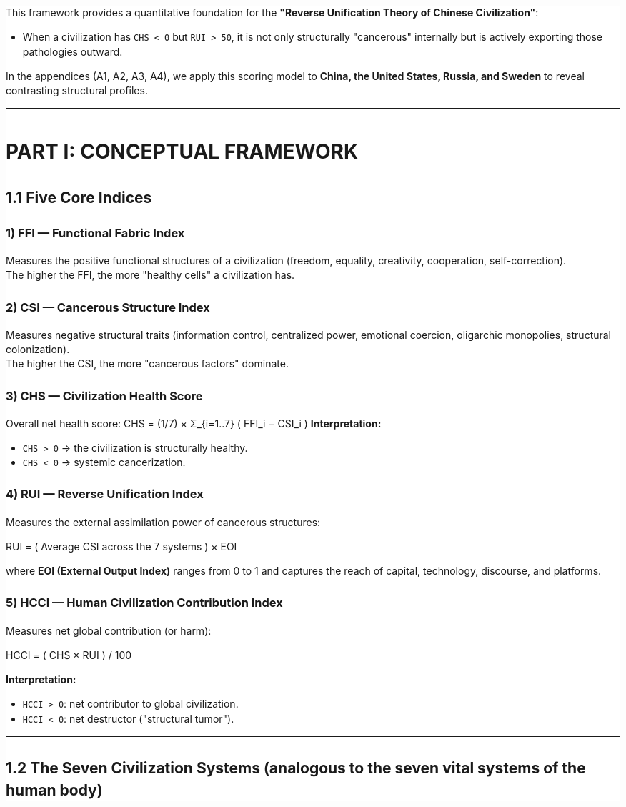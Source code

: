 This framework provides a quantitative foundation for the **"Reverse Unification Theory of Chinese Civilization"**:  
- When a civilization has `CHS < 0` but `RUI > 50`, it is not only structurally "cancerous" internally but is actively exporting those pathologies outward.  

In the appendices (A1, A2, A3, A4), we apply this scoring model to **China, the United States, Russia, and Sweden** to reveal contrasting structural profiles.

---

# PART I: CONCEPTUAL FRAMEWORK

## 1.1 Five Core Indices

### 1) FFI — Functional Fabric Index
Measures the positive functional structures of a civilization (freedom, equality, creativity, cooperation, self-correction).  
The higher the FFI, the more "healthy cells" a civilization has.  

### 2) CSI — Cancerous Structure Index
Measures negative structural traits (information control, centralized power, emotional coercion, oligarchic monopolies, structural colonization).  
The higher the CSI, the more "cancerous factors" dominate.  

### 3) CHS — Civilization Health Score
Overall net health score:
CHS = (1/7) × Σ_{i=1..7} ( FFI_i − CSI_i )
**Interpretation:**  
- `CHS > 0` → the civilization is structurally healthy.  
- `CHS < 0` → systemic cancerization.  

### 4) RUI — Reverse Unification Index
Measures the external assimilation power of cancerous structures:

RUI = ( Average CSI across the 7 systems ) × EOI

where **EOI (External Output Index)** ranges from 0 to 1 and captures the reach of capital, technology, discourse, and platforms.  

### 5) HCCI — Human Civilization Contribution Index
Measures net global contribution (or harm):  

HCCI = ( CHS × RUI ) / 100

**Interpretation:**  
- `HCCI > 0`: net contributor to global civilization.  
- `HCCI < 0`: net destructor ("structural tumor").

---

## 1.2 The Seven Civilization Systems (analogous to the seven vital systems of the human body)
